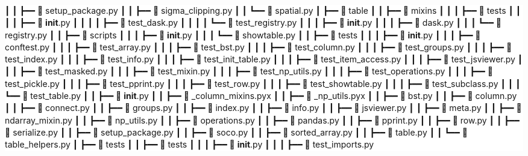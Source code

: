 ┃   ┃   ┣━━ 🐍 setup_package.py
┃   ┃   ┣━━ 🐍 sigma_clipping.py
┃   ┃   ┗━━ 🐍 spatial.py
┃   ┣━━ 📂 table
┃   ┃   ┣━━ 📂 mixins
┃   ┃   ┃   ┣━━ 📂 tests
┃   ┃   ┃   ┃   ┣━━ 🐍 __init__.py
┃   ┃   ┃   ┃   ┣━━ 🐍 test_dask.py
┃   ┃   ┃   ┃   ┗━━ 🐍 test_registry.py
┃   ┃   ┃   ┣━━ 🐍 __init__.py
┃   ┃   ┃   ┣━━ 🐍 dask.py
┃   ┃   ┃   ┗━━ 🐍 registry.py
┃   ┃   ┣━━ 📂 scripts
┃   ┃   ┃   ┣━━ 🐍 __init__.py
┃   ┃   ┃   ┗━━ 🐍 showtable.py
┃   ┃   ┣━━ 📂 tests
┃   ┃   ┃   ┣━━ 🐍 __init__.py
┃   ┃   ┃   ┣━━ 🐍 conftest.py
┃   ┃   ┃   ┣━━ 🐍 test_array.py
┃   ┃   ┃   ┣━━ 🐍 test_bst.py
┃   ┃   ┃   ┣━━ 🐍 test_column.py
┃   ┃   ┃   ┣━━ 🐍 test_groups.py
┃   ┃   ┃   ┣━━ 🐍 test_index.py
┃   ┃   ┃   ┣━━ 🐍 test_info.py
┃   ┃   ┃   ┣━━ 🐍 test_init_table.py
┃   ┃   ┃   ┣━━ 🐍 test_item_access.py
┃   ┃   ┃   ┣━━ 🐍 test_jsviewer.py
┃   ┃   ┃   ┣━━ 🐍 test_masked.py
┃   ┃   ┃   ┣━━ 🐍 test_mixin.py
┃   ┃   ┃   ┣━━ 🐍 test_np_utils.py
┃   ┃   ┃   ┣━━ 🐍 test_operations.py
┃   ┃   ┃   ┣━━ 🐍 test_pickle.py
┃   ┃   ┃   ┣━━ 🐍 test_pprint.py
┃   ┃   ┃   ┣━━ 🐍 test_row.py
┃   ┃   ┃   ┣━━ 🐍 test_showtable.py
┃   ┃   ┃   ┣━━ 🐍 test_subclass.py
┃   ┃   ┃   ┗━━ 🐍 test_table.py
┃   ┃   ┣━━ 🐍 __init__.py
┃   ┃   ┣━━ 📄 _column_mixins.pyx
┃   ┃   ┣━━ 📄 _np_utils.pyx
┃   ┃   ┣━━ 🐍 bst.py
┃   ┃   ┣━━ 🐍 column.py
┃   ┃   ┣━━ 🐍 connect.py
┃   ┃   ┣━━ 🐍 groups.py
┃   ┃   ┣━━ 🐍 index.py
┃   ┃   ┣━━ 🐍 info.py
┃   ┃   ┣━━ 🐍 jsviewer.py
┃   ┃   ┣━━ 🐍 meta.py
┃   ┃   ┣━━ 🐍 ndarray_mixin.py
┃   ┃   ┣━━ 🐍 np_utils.py
┃   ┃   ┣━━ 🐍 operations.py
┃   ┃   ┣━━ 🐍 pandas.py
┃   ┃   ┣━━ 🐍 pprint.py
┃   ┃   ┣━━ 🐍 row.py
┃   ┃   ┣━━ 🐍 serialize.py
┃   ┃   ┣━━ 🐍 setup_package.py
┃   ┃   ┣━━ 🐍 soco.py
┃   ┃   ┣━━ 🐍 sorted_array.py
┃   ┃   ┣━━ 🐍 table.py
┃   ┃   ┗━━ 🐍 table_helpers.py
┃   ┣━━ 📂 tests
┃   ┃   ┣━━ 📂 tests
┃   ┃   ┃   ┣━━ 🐍 __init__.py
┃   ┃   ┃   ┣━━ 🐍 test_imports.py